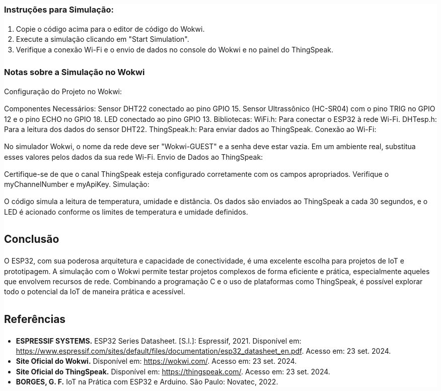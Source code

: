 ```c

```

### Instruções para Simulação:

1. Copie o código acima para o editor de código do Wokwi.
2. Execute a simulação clicando em "Start Simulation".
3. Verifique a conexão Wi-Fi e o envio de dados no console do Wokwi e no painel do ThingSpeak.

### Notas sobre a Simulação no Wokwi
Configuração do Projeto no Wokwi:

Componentes Necessários:
Sensor DHT22 conectado ao pino GPIO 15.
Sensor Ultrassônico (HC-SR04) com o pino TRIG no GPIO 12 e o pino ECHO no GPIO 18.
LED conectado ao pino GPIO 13.
Bibliotecas:
WiFi.h: Para conectar o ESP32 à rede Wi-Fi.
DHTesp.h: Para a leitura dos dados do sensor DHT22.
ThingSpeak.h: Para enviar dados ao ThingSpeak.
Conexão ao Wi-Fi:

No simulador Wokwi, o nome da rede deve ser "Wokwi-GUEST" e a senha deve estar vazia. Em um ambiente real, substitua esses valores pelos dados da sua rede Wi-Fi.
Envio de Dados ao ThingSpeak:

Certifique-se de que o canal ThingSpeak esteja configurado corretamente com os campos apropriados. Verifique o myChannelNumber e myApiKey.
Simulação:

O código simula a leitura de temperatura, umidade e distância. Os dados são enviados ao ThingSpeak a cada 30 segundos, e o LED é acionado conforme os limites de temperatura e umidade definidos.

## Conclusão

O ESP32, com sua poderosa arquitetura e capacidade de conectividade, é uma excelente escolha para projetos de IoT e prototipagem. A simulação com o Wokwi permite testar projetos complexos de forma eficiente e prática, especialmente aqueles que envolvem recursos de rede. Combinando a programação C e o uso de plataformas como ThingSpeak, é possível explorar todo o potencial da IoT de maneira prática e acessível.

## Referências

- **ESPRESSIF SYSTEMS.** ESP32 Series Datasheet. [S.l.]: Espressif, 2021. Disponível em: <https://www.espressif.com/sites/default/files/documentation/esp32_datasheet_en.pdf>. Acesso em: 23 set. 2024.
- **Site Oficial do Wokwi.** Disponível em: <https://wokwi.com/>. Acesso em: 23 set. 2024.
- **Site Oficial do ThingSpeak.** Disponível em: <https://thingspeak.com/>. Acesso em: 23 set. 2024.
- **BORGES, G. F.** IoT na Prática com ESP32 e Arduino. São Paulo: Novatec, 2022.